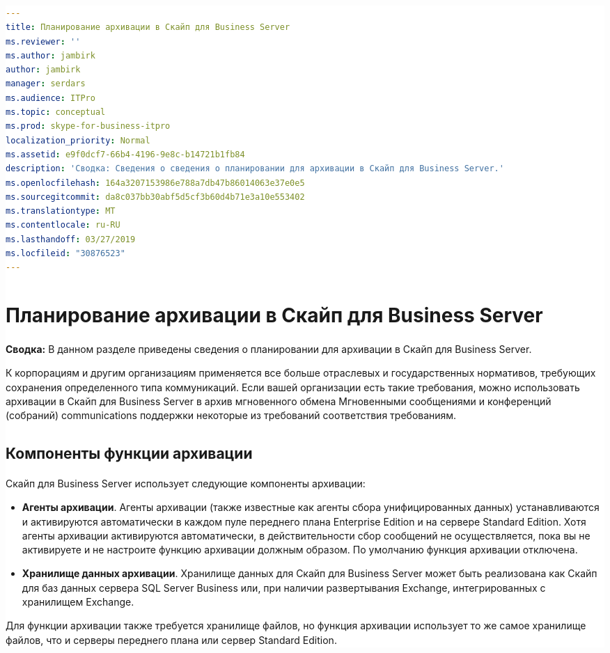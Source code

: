 ```yaml
---
title: Планирование архивации в Скайп для Business Server
ms.reviewer: ''
ms.author: jambirk
author: jambirk
manager: serdars
ms.audience: ITPro
ms.topic: conceptual
ms.prod: skype-for-business-itpro
localization_priority: Normal
ms.assetid: e9f0dcf7-66b4-4196-9e8c-b14721b1fb84
description: 'Сводка: Сведения о сведения о планировании для архивации в Скайп для Business Server.'
ms.openlocfilehash: 164a3207153986e788a7db47b86014063e37e0e5
ms.sourcegitcommit: da8c037bb30abf5d5cf3b60d4b71e3a10e553402
ms.translationtype: MT
ms.contentlocale: ru-RU
ms.lasthandoff: 03/27/2019
ms.locfileid: "30876523"
---
```

# <a name="plan-for-archiving-in-skype-for-business-server"></a>Планирование архивации в Скайп для Business Server
 
**Сводка:** В данном разделе приведены сведения о планировании для архивации в Скайп для Business Server.
  
К корпорациям и другим организациям применяется все больше отраслевых и государственных нормативов, требующих сохранения определенного типа коммуникаций. Если вашей организации есть такие требования, можно использовать архивации в Скайп для Business Server в архив мгновенного обмена Мгновенными сообщениями и конференций (собраний) communications поддержки некоторые из требований соответствия требованиям.
  
## <a name="archiving-components"></a>Компоненты функции архивации

Скайп для Business Server использует следующие компоненты архивации:
  
- **Агенты архивации**. Агенты архивации (также известные как агенты сбора унифицированных данных) устанавливаются и активируются автоматически в каждом пуле переднего плана Enterprise Edition и на сервере Standard Edition. Хотя агенты архивации активируются автоматически, в действительности сбор сообщений не осуществляется, пока вы не активируете и не настроите функцию архивации должным образом. По умолчанию функция архивации отключена.
    
- **Хранилище данных архивации**. Хранилище данных для Скайп для Business Server может быть реализована как Скайп для баз данных сервера SQL Server Business или, при наличии развертывания Exchange, интегрированных с хранилищем Exchange. 
    
Для функции архивации также требуется хранилище файлов, но функция архивации использует то же самое хранилище файлов, что и серверы переднего плана или сервер Standard Edition.
